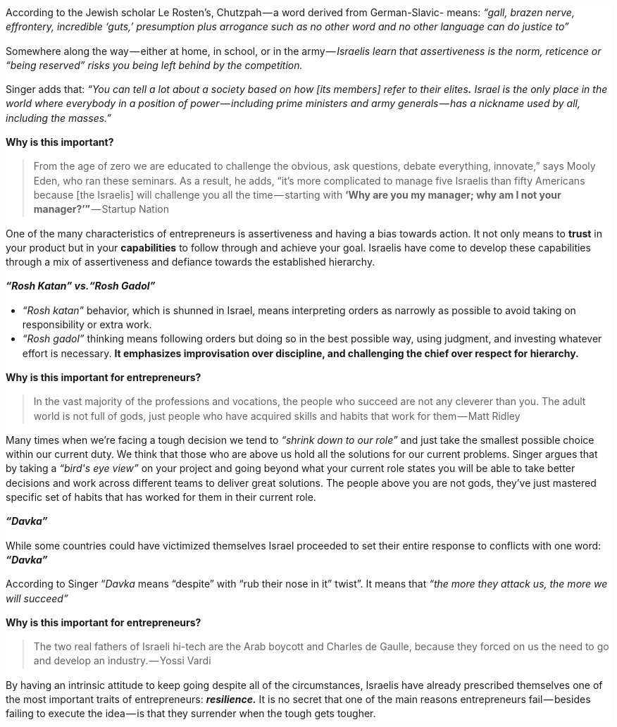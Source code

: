 According to the Jewish scholar Le Rosten’s, Chutzpah — a word derived from German-Slavic- means: _“gall, brazen nerve, effrontery, incredible ‘guts,’ presumption plus arrogance such as no other word and no other language can do justice to”_

Somewhere along the way — either at home, in school, or in the army — _Israelis learn that assertiveness is the norm, reticence or “being reserved” risks you being left behind by the competition._

Singer adds that: _“You can tell a lot about a society based on how \[its members\] refer to their elites_**_._** _Israel is the only place in the world where everybody in a position of power — including prime ministers and army generals — has a nickname used by all, including the masses.”_

**Why is this important?**

> From the age of zero we are educated to challenge the obvious, ask questions, debate everything, innovate,” says Mooly Eden, who ran these seminars. As a result, he adds, “it’s more complicated to manage five Israelis than fifty Americans because \[the Israelis\] will challenge you all the time — starting with **‘Why are you my manager; why am I not your manager?’”** — Startup Nation

One of the many characteristics of entrepreneurs is assertiveness and having a bias towards action. It not only means to **trust** in your product but in your **capabilities** to follow through and achieve your goal. Israelis have come to develop these capabilities through a mix of assertiveness and defiance towards the established hierarchy.

**_“Rosh Katan” vs.“Rosh Gadol”_**

*   _“Rosh katan”_ behavior, which is shunned in Israel, means interpreting orders as narrowly as possible to avoid taking on responsibility or extra work.
*   _“Rosh gadol”_ thinking means following orders but doing so in the best possible way, using judgment, and investing whatever effort is necessary. **It emphasizes improvisation over discipline, and challenging the chief over respect for hierarchy.**

**Why is this important for entrepreneurs?**

> In the vast majority of the professions and vocations, the people who succeed are not any cleverer than you. The adult world is not full of gods, just people who have acquired skills and habits that work for them — Matt Ridley

Many times when we’re facing a tough decision we tend to _“shrink down to our role”_ and just take the smallest possible choice within our current duty. We think that those who are above us hold all the solutions for our current problems. Singer argues that by taking a _“bird's eye view”_ on your project and going beyond what your current role states you will be able to take better decisions and work across different teams to deliver great solutions. The people above you are not gods, they’ve just mastered specific set of habits that has worked for them in their current role.

**_“Davka”_**

While some countries could have victimized themselves Israel proceeded to set their entire response to conflicts with one word: **_“Davka”_**

According to Singer “_Davka_ means “despite” with “rub their nose in it” twist”. It means that _“the more they attack us, the more we will succeed”_

**Why is this important for entrepreneurs?**

> The two real fathers of Israeli hi-tech are the Arab boycott and Charles de Gaulle, because they forced on us the need to go and develop an industry. — Yossi Vardi

By having an intrinsic attitude to keep going despite all of the circumstances, Israelis have already prescribed themselves one of the most important traits of entrepreneurs: **_resilience._** It is no secret that one of the main reasons entrepreneurs fail — besides failing to execute the idea — is that they surrender when the tough gets tougher.
